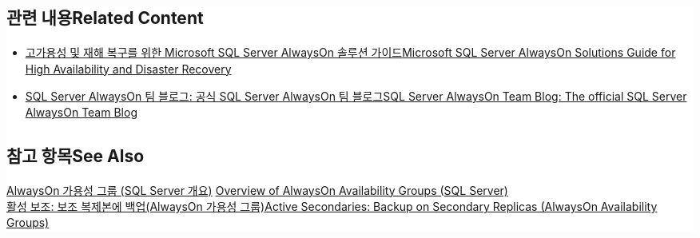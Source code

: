 ##  <a name="related-content"></a><a name="RelatedContent"></a> <span data-ttu-id="72c6c-241">관련 내용</span><span class="sxs-lookup"><span data-stu-id="72c6c-241">Related Content</span></span>  
  
-   [<span data-ttu-id="72c6c-242">고가용성 및 재해 복구를 위한 Microsoft SQL Server AlwaysOn 솔루션 가이드</span><span class="sxs-lookup"><span data-stu-id="72c6c-242">Microsoft SQL Server AlwaysOn Solutions Guide for High Availability and Disaster Recovery</span></span>](https://go.microsoft.com/fwlink/?LinkId=227600)  
  
-   [<span data-ttu-id="72c6c-243">SQL Server AlwaysOn 팀 블로그: 공식 SQL Server AlwaysOn 팀 블로그</span><span class="sxs-lookup"><span data-stu-id="72c6c-243">SQL Server AlwaysOn Team Blog: The official SQL Server AlwaysOn Team Blog</span></span>](https://blogs.msdn.com/b/sqlalwayson/)  
  
## <a name="see-also"></a><span data-ttu-id="72c6c-244">참고 항목</span><span class="sxs-lookup"><span data-stu-id="72c6c-244">See Also</span></span>  
 <span data-ttu-id="72c6c-245">[AlwaysOn 가용성 그룹 &#40;SQL Server 개요&#41;](overview-of-always-on-availability-groups-sql-server.md) </span><span class="sxs-lookup"><span data-stu-id="72c6c-245">[Overview of AlwaysOn Availability Groups &#40;SQL Server&#41;](overview-of-always-on-availability-groups-sql-server.md) </span></span>  
 [<span data-ttu-id="72c6c-246">활성 보조: 보조 복제본에 백업(AlwaysOn 가용성 그룹)</span><span class="sxs-lookup"><span data-stu-id="72c6c-246">Active Secondaries: Backup on Secondary Replicas (AlwaysOn Availability Groups)</span></span>](active-secondaries-backup-on-secondary-replicas-always-on-availability-groups.md) 

